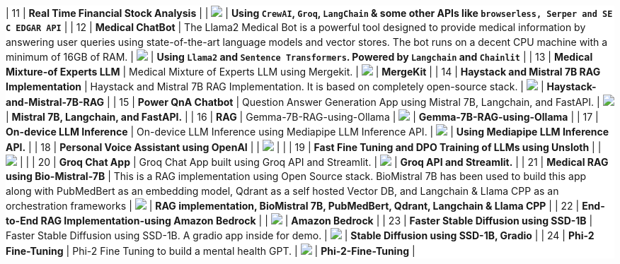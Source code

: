 |  11  |           **Real Time Financial  Stock Analysis**            |                                                              | [![](https://github.com/GURPREETKAURJETHRA/END-TO-END-GENERATIVE-AI-PROJECTS/blob/main/images/git.jpg)](https://github.com/GURPREETKAURJETHRA/Real-Time-Financial-Stock-Analysis) | **Using  `CrewAI`, `Groq`, `LangChain` & some other APIs like `browserless, Serper and SEC EDGAR API`** |
|  12  |                     **Medical ChatBot**                      | The Llama2 Medical Bot is a powerful tool designed to provide medical information by answering user queries using state-of-the-art language models and vector stores. The bot runs on a decent CPU machine with a minimum of 16GB of RAM. | [![](https://github.com/GURPREETKAURJETHRA/END-TO-END-GENERATIVE-AI-PROJECTS/blob/main/images/git.jpg)](https://github.com/GURPREETKAURJETHRA/Medical-ChatBot) | **Using `Llama2` and `Sentence Transformers`. Powered by `Langchain` and `Chainlit`** |
|  13  |              **Medical Mixture-of Experts LLM**              | Medical Mixture of Experts LLM using Mergekit.               | [![](https://github.com/GURPREETKAURJETHRA/END-TO-END-GENERATIVE-AI-PROJECTS/blob/main/images/git.jpg)](https://github.com/GURPREETKAURJETHRA/Medical-Mixture-of-Experts-LLM) |                         **MergeKit**                         |
|  14  |        **Haystack and Mistral 7B RAG Implementation**        | Haystack and Mistral 7B RAG Implementation. It is based on completely open-source stack. | [![](https://github.com/GURPREETKAURJETHRA/END-TO-END-GENERATIVE-AI-PROJECTS/blob/main/images/git.jpg)](https://github.com/GURPREETKAURJETHRA/Haystack-and-Mistral-7B-RAG-Implementation) |               **Haystack-and-Mistral-7B-RAG**                |
|  15  |                    **Power QnA Chatbot**                     | Question Answer Generation App using Mistral 7B, Langchain, and FastAPI. | [![](https://github.com/GURPREETKAURJETHRA/END-TO-END-GENERATIVE-AI-PROJECTS/blob/main/images/git.jpg)](https://github.com/GURPREETKAURJETHRA/Multi-PDFs_ChatApp_AI-Agent) |           **Mistral 7B, Langchain, and FastAPI.**            |
|  16  |                           **RAG**                            | Gemma-7B-RAG-using-Ollama                                    | [![](https://github.com/GURPREETKAURJETHRA/END-TO-END-GENERATIVE-AI-PROJECTS/blob/main/images/git.jpg)](https://github.com/GURPREETKAURJETHRA/Gemma-7B-RAG-using-Ollama) |                **Gemma-7B-RAG-using-Ollama**                 |
|  17  |                 **On-device LLM Inference**                  | On-device LLM Inference using Mediapipe LLM Inference API.   | [![](https://github.com/GURPREETKAURJETHRA/END-TO-END-GENERATIVE-AI-PROJECTS/blob/main/images/git.jpg)](https://github.com/GURPREETKAURJETHRA/On-device-LLM-Inference-using-Mediapipe) |            **Using Mediapipe LLM Inference API.**            |
|  18  |          **Personal Voice Assistant using OpenAI**           |                                                              | [![](https://github.com/GURPREETKAURJETHRA/END-TO-END-GENERATIVE-AI-PROJECTS/blob/main/images/git.jpg)](https://github.com/GURPREETKAURJETHRA/Personal-Voice-Assistant-using-OpenAI) |                                                              |
|  19  | **Fast Fine Tuning and DPO Training of LLMs using Unsloth**  |                                                              | [![](https://github.com/GURPREETKAURJETHRA/END-TO-END-GENERATIVE-AI-PROJECTS/blob/main/images/git.jpg)](https://github.com/GURPREETKAURJETHRA/Fast-Fine-Tuning-and-DPO-Training-of-LLMs-using-Unsloth) |                                                              |
|  20  |                      **Groq Chat App**                       | Groq Chat App built using Groq API and Streamlit.            | [![](https://github.com/GURPREETKAURJETHRA/END-TO-END-GENERATIVE-AI-PROJECTS/blob/main/images/git.jpg)](https://github.com/GURPREETKAURJETHRA/Groq-Chat-App) |                 **Groq API and Streamlit.**                  |
|  21  |             **Medical RAG using Bio-Mistral-7B**             | This is a RAG implementation using Open Source stack. BioMistral 7B has been used to build this app along with PubMedBert as an embedding model, Qdrant as a self hosted Vector DB, and Langchain & Llama CPP as an orchestration frameworks | [![](https://github.com/GURPREETKAURJETHRA/END-TO-END-GENERATIVE-AI-PROJECTS/blob/main/images/git.jpg)](https://github.com/GURPREETKAURJETHRA/Medical-RAG-using-Bio-Mistral-7B) | **RAG implementation,  BioMistral 7B, PubMedBert, Qdrant, Langchain & Llama CPP** |
|  22  |    **End-to-End RAG Implementation-using Amazon Bedrock**    |                                                              | [![](https://github.com/GURPREETKAURJETHRA/END-TO-END-GENERATIVE-AI-PROJECTS/blob/main/images/git.jpg)](https://github.com/GURPREETKAURJETHRA/End-to-End-RAG-Implementation-using-Amazon-Bedrock) |                      **Amazon Bedrock**                      |
|  23  |           **Faster Stable Diffusion using SSD-1B**           | Faster Stable Diffusion using SSD-1B. A gradio app inside for demo. | [![](https://github.com/GURPREETKAURJETHRA/END-TO-END-GENERATIVE-AI-PROJECTS/blob/main/images/git.jpg)](https://github.com/GURPREETKAURJETHRA/Faster-Stable-Diffusion-using-SSD-1B) |          **Stable Diffusion using SSD-1B, Gradio**           |
|  24  |                    **Phi-2 Fine-Tuning**                     | Phi-2 Fine Tuning to build a mental health GPT.              | [![](https://github.com/GURPREETKAURJETHRA/END-TO-END-GENERATIVE-AI-PROJECTS/blob/main/images/git.jpg)](https://github.com/GURPREETKAURJETHRA/Phi-2-Fine-Tuning) |                    **Phi-2-Fine-Tuning**                     |
